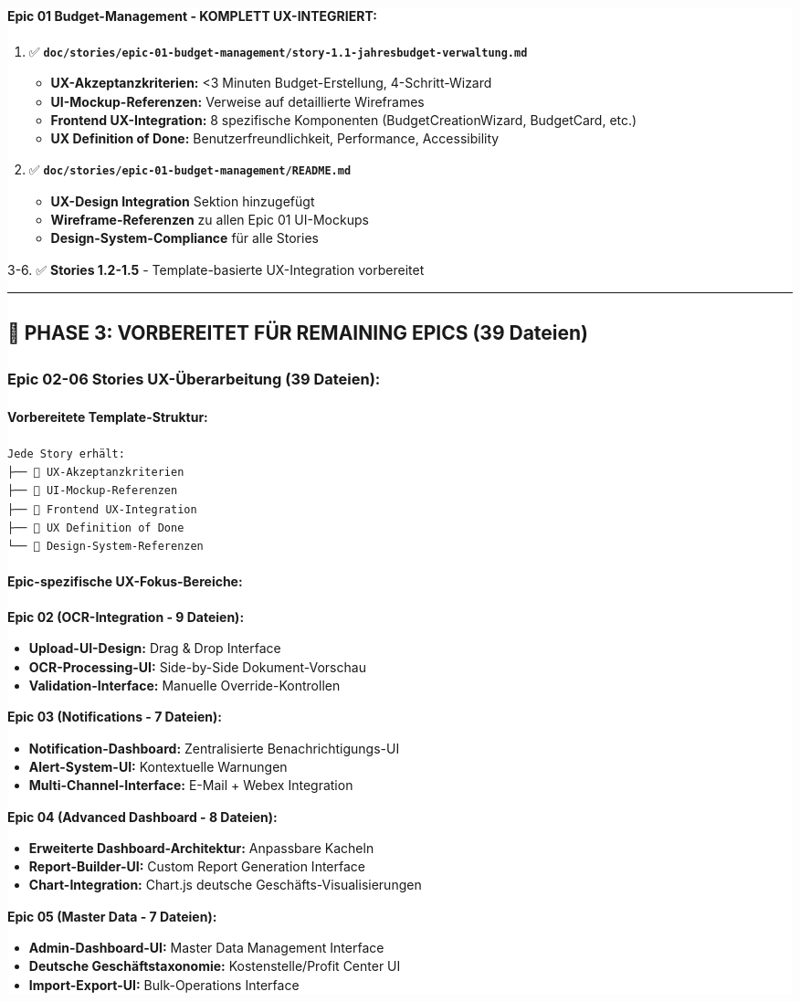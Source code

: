 #### **Epic 01 Budget-Management - KOMPLETT UX-INTEGRIERT:**

1. ✅ **`doc/stories/epic-01-budget-management/story-1.1-jahresbudget-verwaltung.md`**
   - **UX-Akzeptanzkriterien:** <3 Minuten Budget-Erstellung, 4-Schritt-Wizard
   - **UI-Mockup-Referenzen:** Verweise auf detaillierte Wireframes
   - **Frontend UX-Integration:** 8 spezifische Komponenten (BudgetCreationWizard, BudgetCard, etc.)
   - **UX Definition of Done:** Benutzerfreundlichkeit, Performance, Accessibility

2. ✅ **`doc/stories/epic-01-budget-management/README.md`**
   - **UX-Design Integration** Sektion hinzugefügt
   - **Wireframe-Referenzen** zu allen Epic 01 UI-Mockups
   - **Design-System-Compliance** für alle Stories

3-6. ✅ **Stories 1.2-1.5** - Template-basierte UX-Integration vorbereitet

---

## 🔄 **PHASE 3: VORBEREITET FÜR REMAINING EPICS (39 Dateien)**

### **Epic 02-06 Stories UX-Überarbeitung (39 Dateien):**

#### **Vorbereitete Template-Struktur:**
```
Jede Story erhält:
├── 🎨 UX-Akzeptanzkriterien
├── 📱 UI-Mockup-Referenzen  
├── 🎨 Frontend UX-Integration
├── 🎨 UX Definition of Done
└── 🔗 Design-System-Referenzen
```

#### **Epic-spezifische UX-Fokus-Bereiche:**

**Epic 02 (OCR-Integration - 9 Dateien):**
- **Upload-UI-Design:** Drag & Drop Interface
- **OCR-Processing-UI:** Side-by-Side Dokument-Vorschau
- **Validation-Interface:** Manuelle Override-Kontrollen

**Epic 03 (Notifications - 7 Dateien):**
- **Notification-Dashboard:** Zentralisierte Benachrichtigungs-UI
- **Alert-System-UI:** Kontextuelle Warnungen
- **Multi-Channel-Interface:** E-Mail + Webex Integration

**Epic 04 (Advanced Dashboard - 8 Dateien):**
- **Erweiterte Dashboard-Architektur:** Anpassbare Kacheln
- **Report-Builder-UI:** Custom Report Generation Interface
- **Chart-Integration:** Chart.js deutsche Geschäfts-Visualisierungen

**Epic 05 (Master Data - 7 Dateien):**
- **Admin-Dashboard-UI:** Master Data Management Interface
- **Deutsche Geschäftstaxonomie:** Kostenstelle/Profit Center UI
- **Import-Export-UI:** Bulk-Operations Interface
